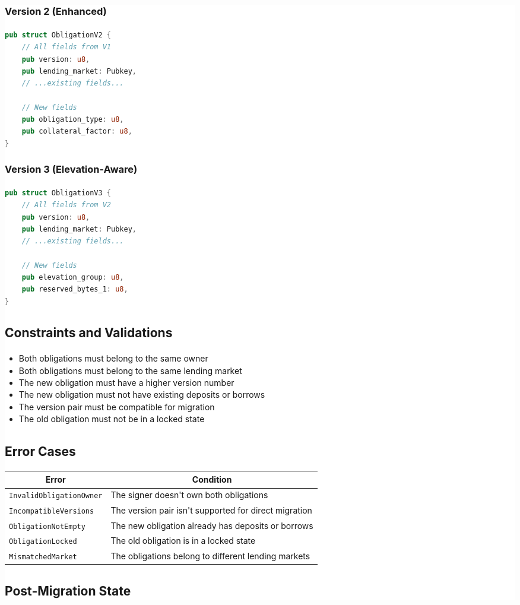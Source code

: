 ### Version 2 (Enhanced)
```rust
pub struct ObligationV2 {
    // All fields from V1
    pub version: u8,
    pub lending_market: Pubkey,
    // ...existing fields...
    
    // New fields
    pub obligation_type: u8,
    pub collateral_factor: u8,
}
```

### Version 3 (Elevation-Aware)
```rust
pub struct ObligationV3 {
    // All fields from V2
    pub version: u8,
    pub lending_market: Pubkey,
    // ...existing fields...
    
    // New fields
    pub elevation_group: u8,
    pub reserved_bytes_1: u8,
}
```

## Constraints and Validations

- Both obligations must belong to the same owner
- Both obligations must belong to the same lending market
- The new obligation must have a higher version number
- The new obligation must not have existing deposits or borrows
- The version pair must be compatible for migration
- The old obligation must not be in a locked state

## Error Cases

| Error | Condition |
|-------|-----------|
| `InvalidObligationOwner` | The signer doesn't own both obligations |
| `IncompatibleVersions` | The version pair isn't supported for direct migration |
| `ObligationNotEmpty` | The new obligation already has deposits or borrows |
| `ObligationLocked` | The old obligation is in a locked state |
| `MismatchedMarket` | The obligations belong to different lending markets |

## Post-Migration State
